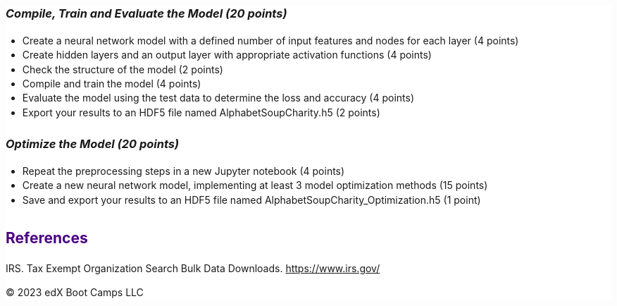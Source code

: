 ### ***Compile, Train and Evaluate the Model (20 points)***
* Create a neural network model with a defined number of input features and nodes for each layer (4 points)
* Create hidden layers and an output layer with appropriate activation functions (4 points)
* Check the structure of the model (2 points)
* Compile and train the model (4 points)
* Evaluate the model using the test data to determine the loss and accuracy (4 points)
* Export your results to an HDF5 file named AlphabetSoupCharity.h5 (2 points)

### ***Optimize the Model (20 points)***
* Repeat the preprocessing steps in a new Jupyter notebook (4 points)
* Create a new neural network model, implementing at least 3 model optimization methods (15 points)
* Save and export your results to an HDF5 file named AlphabetSoupCharity_Optimization.h5 (1 point)

## <span style="color:indigo"> **References**  </span>
IRS. Tax Exempt Organization Search Bulk Data Downloads. <a href = 'https://www.irs.gov/charities-non-profits/tax-exempt-organization-search-bulk-data-downloads' target = '_blank'>  https://www.irs.gov/  </a>

© 2023 edX Boot Camps LLC
